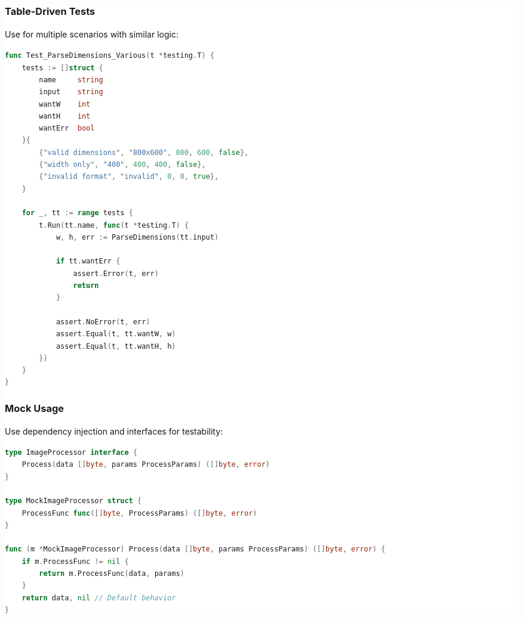 ### Table-Driven Tests

Use for multiple scenarios with similar logic:

```go
func Test_ParseDimensions_Various(t *testing.T) {
    tests := []struct {
        name     string
        input    string
        wantW    int
        wantH    int
        wantErr  bool
    }{
        {"valid dimensions", "800x600", 800, 600, false},
        {"width only", "400", 400, 400, false},
        {"invalid format", "invalid", 0, 0, true},
    }
    
    for _, tt := range tests {
        t.Run(tt.name, func(t *testing.T) {
            w, h, err := ParseDimensions(tt.input)
            
            if tt.wantErr {
                assert.Error(t, err)
                return
            }
            
            assert.NoError(t, err)
            assert.Equal(t, tt.wantW, w)
            assert.Equal(t, tt.wantH, h)
        })
    }
}
```

### Mock Usage

Use dependency injection and interfaces for testability:

```go
type ImageProcessor interface {
    Process(data []byte, params ProcessParams) ([]byte, error)
}

type MockImageProcessor struct {
    ProcessFunc func([]byte, ProcessParams) ([]byte, error)
}

func (m *MockImageProcessor) Process(data []byte, params ProcessParams) ([]byte, error) {
    if m.ProcessFunc != nil {
        return m.ProcessFunc(data, params)
    }
    return data, nil // Default behavior
}
```
